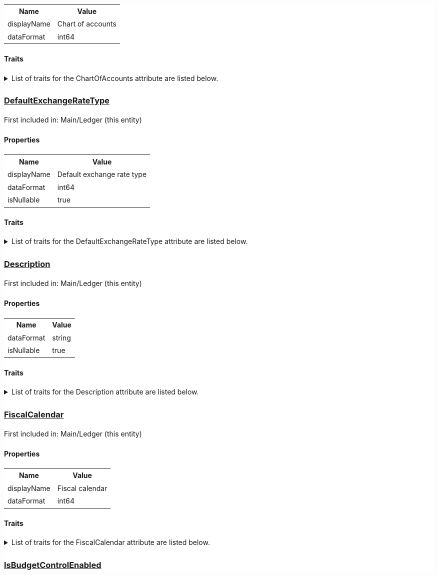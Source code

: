 <table><tr><th>Name</th><th>Value</th></tr><tr><td>displayName</td><td>Chart of accounts</td></tr><tr><td>dataFormat</td><td>int64</td></tr></table>

#### Traits

<details><summary>List of traits for the ChartOfAccounts attribute are listed below.</summary></details>

### <a href=#DefaultExchangeRateType name="DefaultExchangeRateType">DefaultExchangeRateType</a>

First included in: Main/Ledger (this entity)  

#### Properties

<table><tr><th>Name</th><th>Value</th></tr><tr><td>displayName</td><td>Default exchange rate type</td></tr><tr><td>dataFormat</td><td>int64</td></tr><tr><td>isNullable</td><td>true</td></tr></table>

#### Traits

<details><summary>List of traits for the DefaultExchangeRateType attribute are listed below.</summary></details>

### <a href=#Description name="Description">Description</a>

First included in: Main/Ledger (this entity)  

#### Properties

<table><tr><th>Name</th><th>Value</th></tr><tr><td>dataFormat</td><td>string</td></tr><tr><td>isNullable</td><td>true</td></tr></table>

#### Traits

<details><summary>List of traits for the Description attribute are listed below.</summary></details>

### <a href=#FiscalCalendar name="FiscalCalendar">FiscalCalendar</a>

First included in: Main/Ledger (this entity)  

#### Properties

<table><tr><th>Name</th><th>Value</th></tr><tr><td>displayName</td><td>Fiscal calendar</td></tr><tr><td>dataFormat</td><td>int64</td></tr></table>

#### Traits

<details><summary>List of traits for the FiscalCalendar attribute are listed below.</summary></details>

### <a href=#IsBudgetControlEnabled name="IsBudgetControlEnabled">IsBudgetControlEnabled</a>
